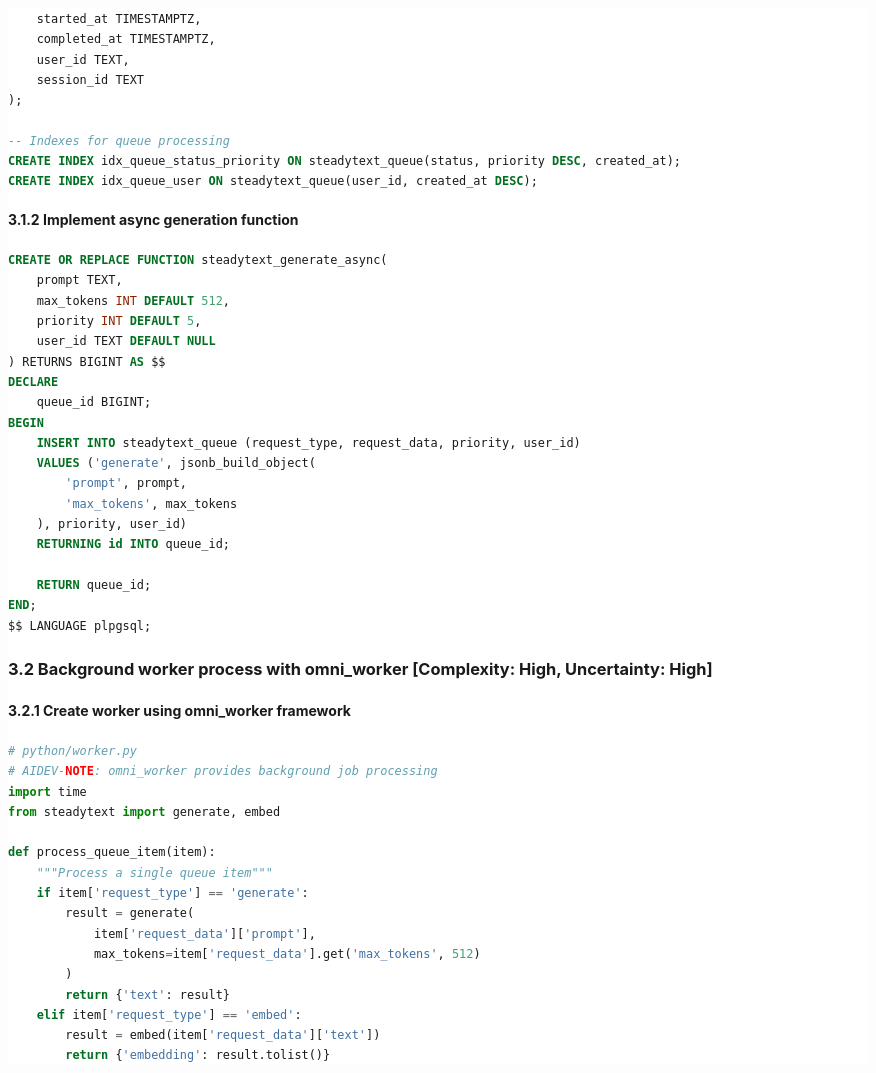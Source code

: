 ```sql
    started_at TIMESTAMPTZ,
    completed_at TIMESTAMPTZ,
    user_id TEXT,
    session_id TEXT
);

-- Indexes for queue processing
CREATE INDEX idx_queue_status_priority ON steadytext_queue(status, priority DESC, created_at);
CREATE INDEX idx_queue_user ON steadytext_queue(user_id, created_at DESC);
```

#### 3.1.2 Implement async generation function
```sql
CREATE OR REPLACE FUNCTION steadytext_generate_async(
    prompt TEXT,
    max_tokens INT DEFAULT 512,
    priority INT DEFAULT 5,
    user_id TEXT DEFAULT NULL
) RETURNS BIGINT AS $$
DECLARE
    queue_id BIGINT;
BEGIN
    INSERT INTO steadytext_queue (request_type, request_data, priority, user_id)
    VALUES ('generate', jsonb_build_object(
        'prompt', prompt,
        'max_tokens', max_tokens
    ), priority, user_id)
    RETURNING id INTO queue_id;
    
    RETURN queue_id;
END;
$$ LANGUAGE plpgsql;
```

### 3.2 Background worker process with omni_worker [Complexity: High, Uncertainty: High]

#### 3.2.1 Create worker using omni_worker framework
```python
# python/worker.py
# AIDEV-NOTE: omni_worker provides background job processing
import time
from steadytext import generate, embed

def process_queue_item(item):
    """Process a single queue item"""
    if item['request_type'] == 'generate':
        result = generate(
            item['request_data']['prompt'],
            max_tokens=item['request_data'].get('max_tokens', 512)
        )
        return {'text': result}
    elif item['request_type'] == 'embed':
        result = embed(item['request_data']['text'])
        return {'embedding': result.tolist()}
```
